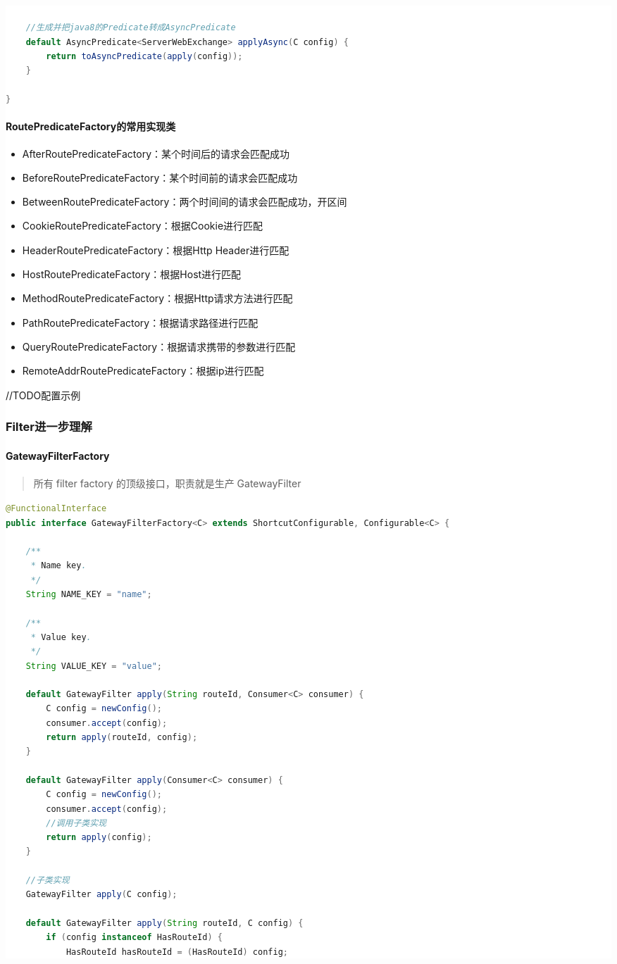 ```java

    //生成并把java8的Predicate转成AsyncPredicate
	default AsyncPredicate<ServerWebExchange> applyAsync(C config) {
		return toAsyncPredicate(apply(config));
	}

}
```

#### RoutePredicateFactory的常用实现类

- AfterRoutePredicateFactory：某个时间后的请求会匹配成功
- BeforeRoutePredicateFactory：某个时间前的请求会匹配成功
- BetweenRoutePredicateFactory：两个时间间的请求会匹配成功，开区间

- CookieRoutePredicateFactory：根据Cookie进行匹配
- HeaderRoutePredicateFactory：根据Http Header进行匹配

- HostRoutePredicateFactory：根据Host进行匹配
- MethodRoutePredicateFactory：根据Http请求方法进行匹配
- PathRoutePredicateFactory：根据请求路径进行匹配
- QueryRoutePredicateFactory：根据请求携带的参数进行匹配
- RemoteAddrRoutePredicateFactory：根据ip进行匹配

//TODO配置示例



### Filter进一步理解

#### GatewayFilterFactory

>所有 filter factory 的顶级接口，职责就是生产 GatewayFilter

```java
@FunctionalInterface
public interface GatewayFilterFactory<C> extends ShortcutConfigurable, Configurable<C> {

	/**
	 * Name key.
	 */
	String NAME_KEY = "name";

	/**
	 * Value key.
	 */
	String VALUE_KEY = "value";

	default GatewayFilter apply(String routeId, Consumer<C> consumer) {
		C config = newConfig();
		consumer.accept(config);
		return apply(routeId, config);
	}

	default GatewayFilter apply(Consumer<C> consumer) {
		C config = newConfig();
		consumer.accept(config);
        //调用子类实现
		return apply(config);
	}

    //子类实现
	GatewayFilter apply(C config);

	default GatewayFilter apply(String routeId, C config) {
		if (config instanceof HasRouteId) {
			HasRouteId hasRouteId = (HasRouteId) config;
```
